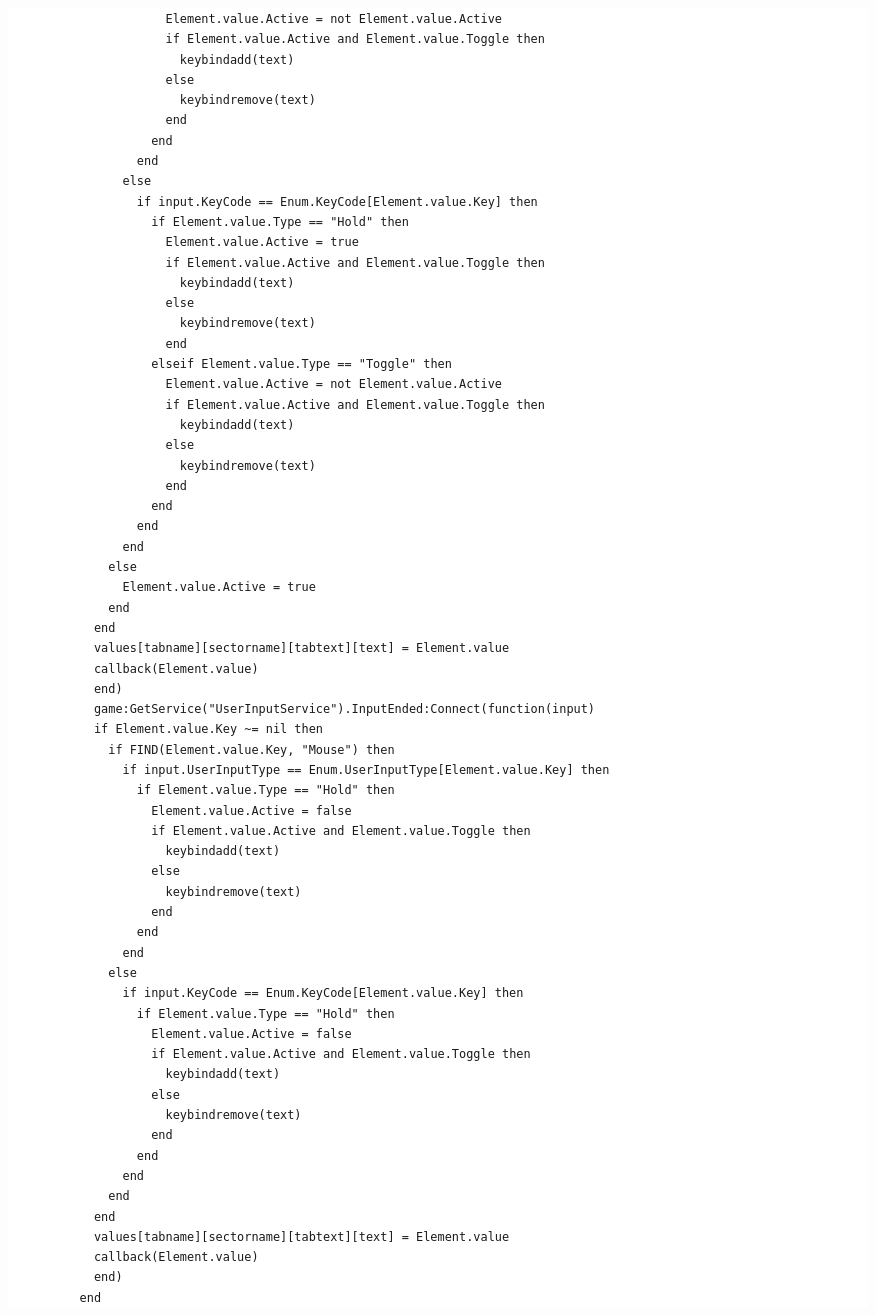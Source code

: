                           Element.value.Active = not Element.value.Active
                          if Element.value.Active and Element.value.Toggle then
                            keybindadd(text)
                          else
                            keybindremove(text)
                          end
                        end
                      end
                    else
                      if input.KeyCode == Enum.KeyCode[Element.value.Key] then
                        if Element.value.Type == "Hold" then
                          Element.value.Active = true
                          if Element.value.Active and Element.value.Toggle then
                            keybindadd(text)
                          else
                            keybindremove(text)
                          end
                        elseif Element.value.Type == "Toggle" then
                          Element.value.Active = not Element.value.Active
                          if Element.value.Active and Element.value.Toggle then
                            keybindadd(text)
                          else
                            keybindremove(text)
                          end
                        end
                      end
                    end
                  else
                    Element.value.Active = true
                  end
                end
                values[tabname][sectorname][tabtext][text] = Element.value
                callback(Element.value)
                end)
                game:GetService("UserInputService").InputEnded:Connect(function(input)
                if Element.value.Key ~= nil then
                  if FIND(Element.value.Key, "Mouse") then
                    if input.UserInputType == Enum.UserInputType[Element.value.Key] then
                      if Element.value.Type == "Hold" then
                        Element.value.Active = false
                        if Element.value.Active and Element.value.Toggle then
                          keybindadd(text)
                        else
                          keybindremove(text)
                        end
                      end
                    end
                  else
                    if input.KeyCode == Enum.KeyCode[Element.value.Key] then
                      if Element.value.Type == "Hold" then
                        Element.value.Active = false
                        if Element.value.Active and Element.value.Toggle then
                          keybindadd(text)
                        else
                          keybindremove(text)
                        end
                      end
                    end
                  end
                end
                values[tabname][sectorname][tabtext][text] = Element.value
                callback(Element.value)
                end)
              end